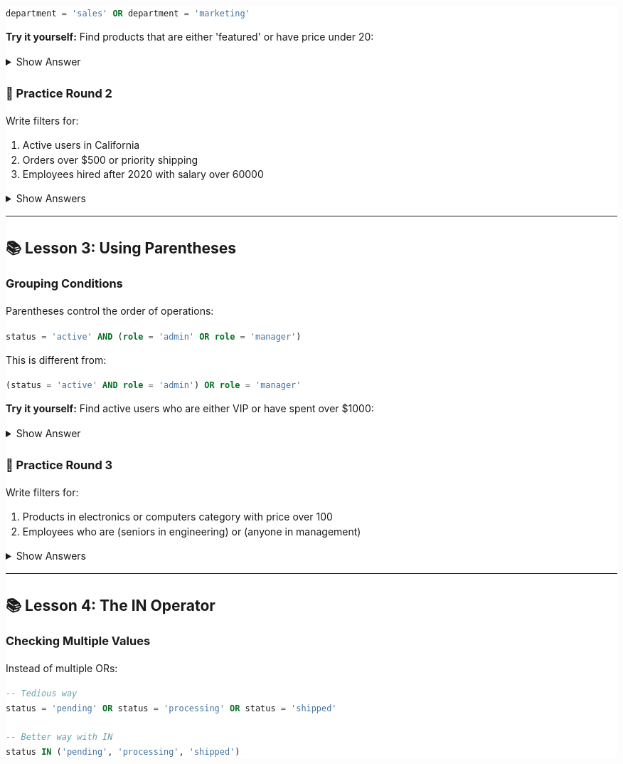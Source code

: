 ```sql
department = 'sales' OR department = 'marketing'
```

**Try it yourself:** Find products that are either 'featured' or have price under 20:
<details><summary>Show Answer</summary></details>

### 🏃 Practice Round 2
Write filters for:

1. Active users in California
2. Orders over $500 or priority shipping
3. Employees hired after 2020 with salary over 60000

<details><summary>Show Answers</summary></details>

---

## 📚 Lesson 3: Using Parentheses

### Grouping Conditions
Parentheses control the order of operations:

```sql
status = 'active' AND (role = 'admin' OR role = 'manager')
```

This is different from:
```sql
(status = 'active' AND role = 'admin') OR role = 'manager'
```

**Try it yourself:** Find active users who are either VIP or have spent over $1000:
<details><summary>Show Answer</summary></details>

### 🏃 Practice Round 3
Write filters for:

1. Products in electronics or computers category with price over 100
2. Employees who are (seniors in engineering) or (anyone in management)

<details><summary>Show Answers</summary></details>

---

## 📚 Lesson 4: The IN Operator

### Checking Multiple Values
Instead of multiple ORs:
```sql
-- Tedious way
status = 'pending' OR status = 'processing' OR status = 'shipped'

-- Better way with IN
status IN ('pending', 'processing', 'shipped')
```
